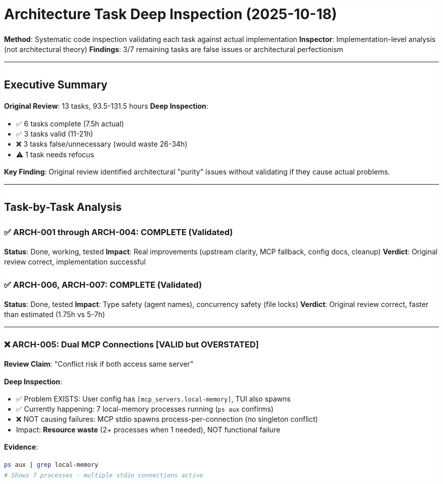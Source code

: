 # Architecture Task Deep Inspection (2025-10-18)

**Method**: Systematic code inspection validating each task against actual implementation
**Inspector**: Implementation-level analysis (not architectural theory)
**Findings**: 3/7 remaining tasks are false issues or architectural perfectionism

---

## Executive Summary

**Original Review**: 13 tasks, 93.5-131.5 hours
**Deep Inspection**:
- ✅ 6 tasks complete (7.5h actual)
- ✅ 3 tasks valid (11-21h)
- ❌ 3 tasks false/unnecessary (would waste 26-34h)
- ⚠️ 1 task needs refocus

**Key Finding**: Original review identified architectural "purity" issues without validating if they cause actual problems.

---

## Task-by-Task Analysis

### ✅ ARCH-001 through ARCH-004: COMPLETE (Validated)
**Status**: Done, working, tested
**Impact**: Real improvements (upstream clarity, MCP fallback, config docs, cleanup)
**Verdict**: Original review correct, implementation successful

### ✅ ARCH-006, ARCH-007: COMPLETE (Validated)
**Status**: Done, tested
**Impact**: Type safety (agent names), concurrency safety (file locks)
**Verdict**: Original review correct, faster than estimated (1.75h vs 5-7h)

---

### ❌ ARCH-005: Dual MCP Connections [VALID but OVERSTATED]

**Review Claim**: "Conflict risk if both access same server"

**Deep Inspection**:
- ✅ Problem EXISTS: User config has `[mcp_servers.local-memory]`, TUI also spawns
- ✅ Currently happening: 7 local-memory processes running (`ps aux` confirms)
- ❌ NOT causing failures: MCP stdio spawns process-per-connection (no singleton conflict)
- Impact: **Resource waste** (2+ processes when 1 needed), NOT functional failure

**Evidence**:
```bash
ps aux | grep local-memory
# Shows 7 processes - multiple stdio connections active
```
